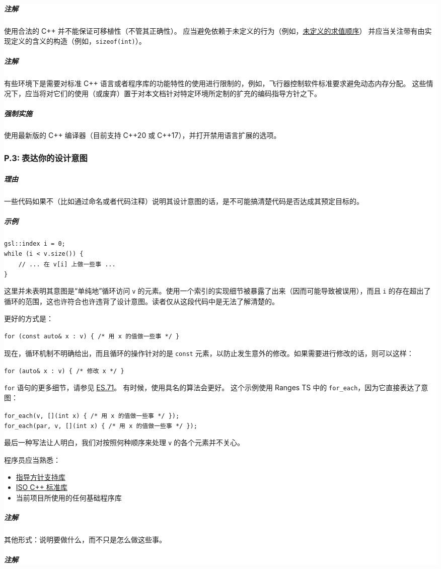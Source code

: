 ##### 注解

使用合法的 C++ 并不能保证可移植性（不管其正确性）。
应当避免依赖于未定义的行为（例如，[未定义的求值顺序](#Res-order)）
并应当关注带有由实现定义的含义的构造（例如，`sizeof(int)`）。

##### 注解

有些环境下是需要对标准 C++ 语言或者程序库的功能特性的使用进行限制的，例如，飞行器控制软件标准要求避免动态内存分配。
这些情况下，应当将对它们的使用（或废弃）置于对本文档针对特定环境所定制的扩充的编码指导方针之下。

##### 强制实施

使用最新版的 C++ 编译器（目前支持 C++20 或 C++17），并打开禁用语言扩展的选项。

### <a name="Rp-what"></a>P.3: 表达你的设计意图

##### 理由

一些代码如果不（比如通过命名或者代码注释）说明其设计意图的话，是不可能搞清楚代码是否达成其预定目标的。

##### 示例

    gsl::index i = 0;
    while (i < v.size()) {
        // ... 在 v[i] 上做一些事 ...
    }

这里并未表明其意图是“单纯地”循环访问 `v` 的元素。使用一个索引的实现细节被暴露了出来（因而可能导致被误用），而且 `i` 的存在超出了循环的范围，这也许符合也许违背了设计意图。读者仅从这段代码中是无法了解清楚的。

更好的方式是：

    for (const auto& x : v) { /* 用 x 的值做一些事 */ }

现在，循环机制不明确给出，而且循环的操作针对的是 `const` 元素，以防止发生意外的修改。如果需要进行修改的话，则可以这样：

    for (auto& x : v) { /* 修改 x */ }

`for` 语句的更多细节，请参见 [ES.71](#Res-for-range)。
有时候，使用具名的算法会更好。 这个示例使用 Ranges TS 中的 `for_each`，因为它直接表达了意图：

    for_each(v, [](int x) { /* 用 x 的值做一些事 */ });
    for_each(par, v, [](int x) { /* 用 x 的值做一些事 */ });

最后一种写法让人明白，我们对按照何种顺序来处理 `v` 的各个元素并不关心。

程序员应当熟悉：

* [指导方针支持库](#gsl-guidelines-support-library)
* [ISO C++ 标准库](#sl-the-standard-library)
* 当前项目所使用的任何基础程序库

##### 注解

其他形式：说明要做什么，而不只是怎么做这些事。

##### 注解
